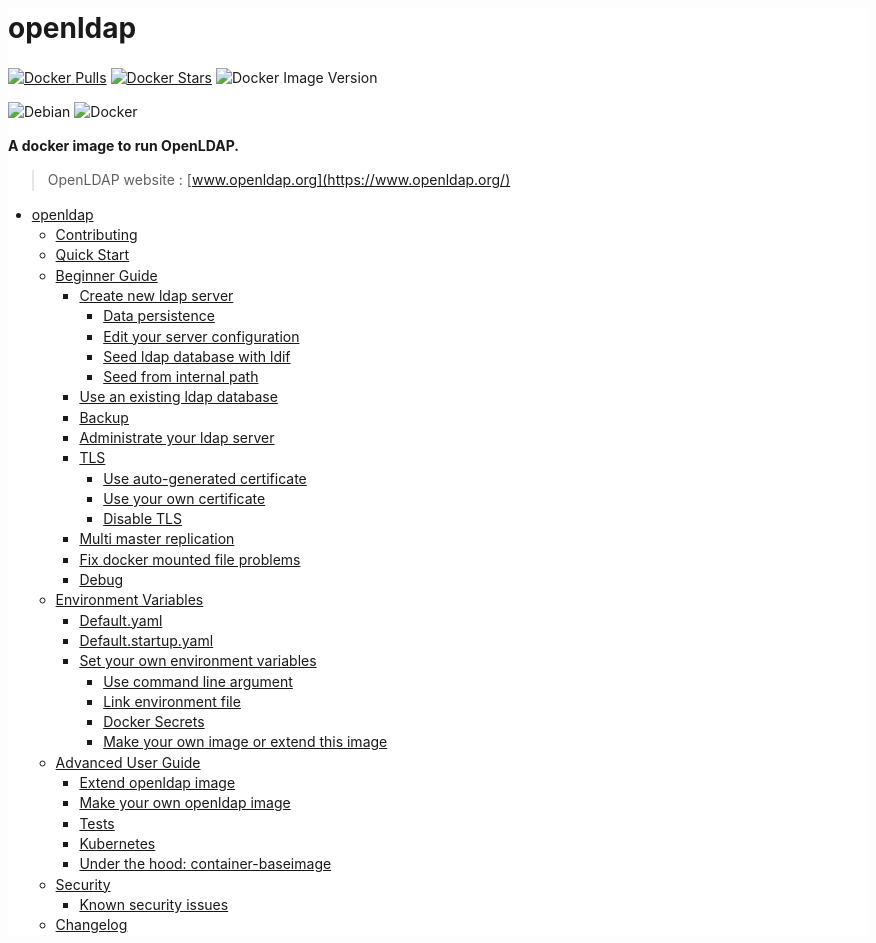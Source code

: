 # openldap

[![Docker Pulls](https://img.shields.io/docker/pulls/kueblerit/openldap.svg)](https://hub.docker.com/r/kueblerit/openldap/)
[![Docker Stars](https://img.shields.io/docker/stars/kueblerit/openldap.svg)](https://hub.docker.com/r/kueblerit/openldap/)
![Docker Image Version](https://img.shields.io/docker/v/kueblerit/openldap)

![Debian](https://img.shields.io/badge/Debian-D70A53?style=for-the-badge&logo=debian&logoColor=white)
![Docker](https://img.shields.io/badge/docker-%230db7ed.svg?style=for-the-badge&logo=docker&logoColor=white)

**A docker image to run OpenLDAP.**

> OpenLDAP website : [www.openldap.org](https://www.openldap.org/)

- [openldap](#openldap)
  - [Contributing](#contributing)
  - [Quick Start](#quick-start)
  - [Beginner Guide](#beginner-guide)
    - [Create new ldap server](#create-new-ldap-server)
      - [Data persistence](#data-persistence)
      - [Edit your server configuration](#edit-your-server-configuration)
      - [Seed ldap database with ldif](#seed-ldap-database-with-ldif)
      - [Seed from internal path](#seed-from-internal-path)
    - [Use an existing ldap database](#use-an-existing-ldap-database)
    - [Backup](#backup)
    - [Administrate your ldap server](#administrate-your-ldap-server)
    - [TLS](#tls)
      - [Use auto-generated certificate](#use-auto-generated-certificate)
      - [Use your own certificate](#use-your-own-certificate)
      - [Disable TLS](#disable-tls)
    - [Multi master replication](#multi-master-replication)
    - [Fix docker mounted file problems](#fix-docker-mounted-file-problems)
    - [Debug](#debug)
  - [Environment Variables](#environment-variables)
    - [Default.yaml](#defaultyaml)
    - [Default.startup.yaml](#defaultstartupyaml)
    - [Set your own environment variables](#set-your-own-environment-variables)
      - [Use command line argument](#use-command-line-argument)
      - [Link environment file](#link-environment-file)
      - [Docker Secrets](#docker-secrets)
      - [Make your own image or extend this image](#make-your-own-image-or-extend-this-image)
  - [Advanced User Guide](#advanced-user-guide)
    - [Extend openldap image](#extend-openldap-image)
    - [Make your own openldap image](#make-your-own-openldap-image)
    - [Tests](#tests)
    - [Kubernetes](#kubernetes)
    - [Under the hood: container-baseimage](#under-the-hood-container-baseimage)
  - [Security](#security)
    - [Known security issues](#known-security-issues)
  - [Changelog](#changelog)
